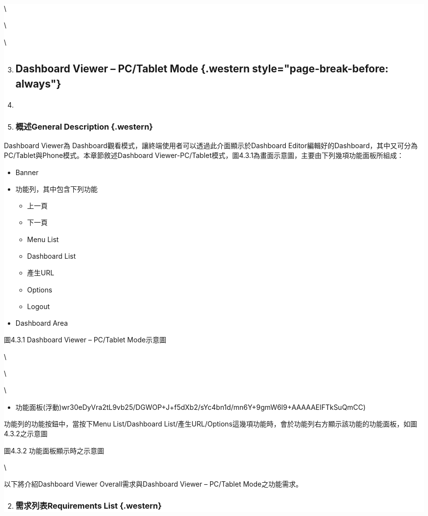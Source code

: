 \

\

\

3.  Dashboard Viewer – PC/Tablet Mode {.western style="page-break-before: always"}
    ---------------------------------

1.  

1.  ### 概述General Description {.western}

Dashboard Viewer為
Dashboard觀看模式，讓終端使用者可以透過此介面顯示於Dashboard
Editor編輯好的Dashboard，其中又可分為PC/Tablet與Phone模式。本章節敘述Dashboard
Viewer-PC/Tablet模式，圖4.3.1為畫面示意圖，主要由下列幾項功能面板所組成：

-   Banner

-   功能列，其中包含下列功能

    -   上一頁

    -   下一頁

    -   Menu List

    -   Dashboard List

    -   產生URL

    -   Options

    -   Logout

-   Dashboard
    Area



圖4.3.1 Dashboard Viewer – PC/Tablet Mode示意圖

\

\

\

-   功能面板(浮動)wr30eDyVra2tL9vb25/DGWOP+J+f5dXb2/sYc4bn1d/mn6Y+9gmW6l9+AAAAAElFTkSuQmCC)

功能列的功能按鈕中，當按下Menu List/Dashboard
List/產生URL/Options這幾項功能時，會於功能列右方顯示該功能的功能面板，如圖4.3.2之示意圖



圖4.3.2 功能面板顯示時之示意圖

\

以下將介紹Dashboard Viewer Overall需求與Dashboard Viewer – PC/Tablet
Mode之功能需求。

2.  ### 需求列表Requirements List {.western}
